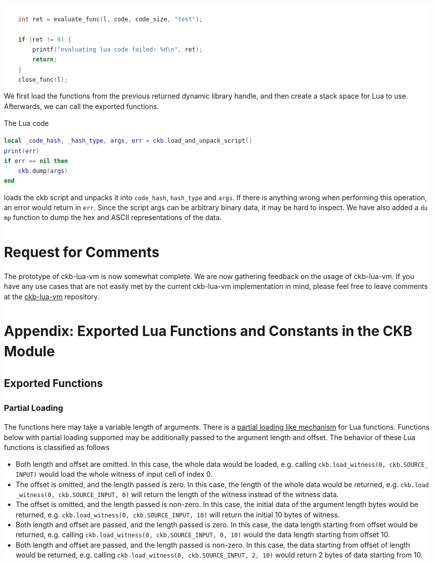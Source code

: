 ```c

    int ret = evaluate_func(l, code, code_size, "test");

    if (ret != 0) {
        printf("evaluating lua code failed: %d\n", ret);
        return;
    }
    close_func(l);
```

We first load the functions from the previous returned dynamic library handle, and then create a stack space for Lua to use. Afterwards, we can call the exported functions.

The Lua code

```lua
local _code_hash, _hash_type, args, err = ckb.load_and_unpack_script()
print(err)
if err == nil then
	ckb.dump(args)
end
```

loads the ckb script and unpacks it into `code_hash`, `hash_type` and `args`. If there is anything wrong when performing this operation, an error would return in `err`. Since the script args can be arbitrary binary data, it may be hard to inspect. We have also added a `dump` function to dump the hex and ASCII representations of the data.

# Request for Comments

The prototype of ckb-lua-vm is now somewhat complete. We are now gathering feedback on the usage of ckb-lua-vm. If you have any use cases that are not easily met by the current ckb-lua-vm implementation in mind, please feel free to leave comments at the [ckb-lua-vm](https://github.com/nervosnetwork/ckb-lua-vm) repository.

# Appendix: Exported Lua Functions and Constants in the CKB Module

## Exported Functions

### Partial Loading

The functions here may take a variable length of arguments. There is a [partial loading like mechanism](https://github.com/nervosnetwork/rfcs/blob/master/rfcs/0009-vm-syscalls/0009-vm-syscalls.md#partial-loading) for Lua functions. Functions below with partial loading supported may be additionally passed to the argument length and offset. The behavior of these Lua functions is classified as follows

- Both length and offset are omitted.
In this case, the whole data would be loaded, e.g. calling `ckb.load_witness(0, ckb.SOURCE_INPUT)` would load the whole witness of input cell of index 0.
- The offset is omitted, and the length passed is zero.
In this case, the length of the whole data would be returned, e.g. `ckb.load_witness(0, ckb.SOURCE_INPUT, 0)` will return the length of the witness instead of the witness data.
- The offset is omitted, and the length passed is non-zero.
In this case, the initial data of the argument length bytes would be returned, e.g. `ckb.load_witness(0, ckb.SOURCE_INPUT, 10)` will return the initial 10 bytes of witness.
- Both length and offset are passed, and the length passed is zero.
In this case, the data length starting from offset would be returned, e.g. calling `ckb.load_witness(0, ckb.SOURCE_INPUT, 0, 10)` would the data length starting from offset 10.
- Both length and offset are passed, and the length passed is non-zero.
In this case, the data starting from offset of length would be returned, e.g. calling `ckb.load_witness(0, ckb.SOURCE_INPUT, 2, 10)` would return 2 bytes of data starting from 10.

